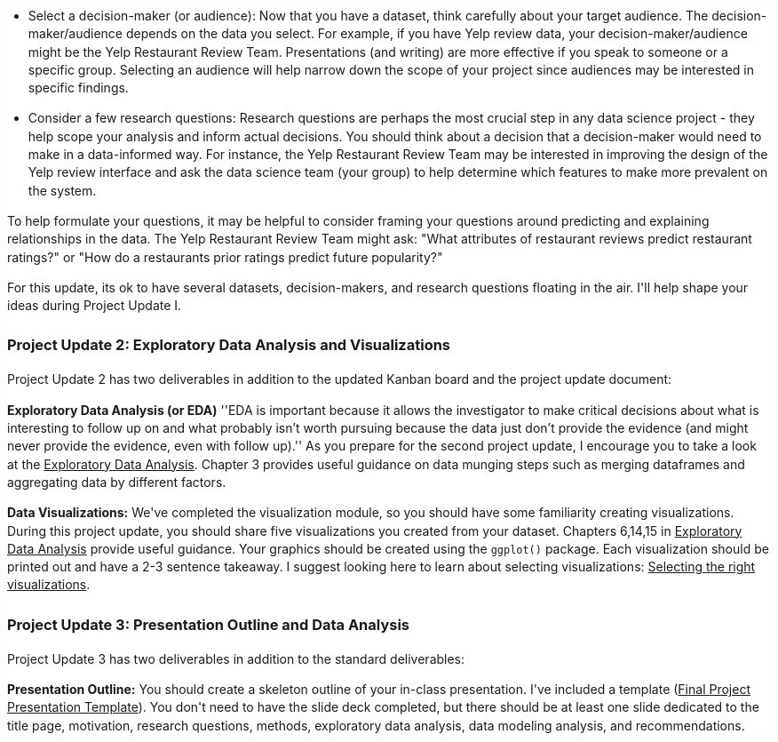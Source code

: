 -   Select a decision-maker (or audience): Now that you have a dataset, think carefully about your target audience. The decision-maker/audience depends on the data you select. For example, if you have Yelp review data, your decision-maker/audience might be the Yelp Restaurant Review Team. Presentations (and writing) are more effective if you speak to someone or a specific group. Selecting an audience will help narrow down the scope of your project since audiences may be interested in specific findings.

-   Consider a few research questions: Research questions are perhaps the most crucial step in any data science project - they help scope your analysis and inform actual decisions. You should think about a decision that a decision-maker would need to make in a data-informed way. For instance, the Yelp Restaurant Review Team may be interested in improving the design of the Yelp review interface and ask the data science team (your group) to help determine which features to make more prevalent on the system.

To help formulate your questions, it may be helpful to consider framing your questions around predicting and explaining relationships in the data. The Yelp Restaurant Review Team might ask: "What attributes of restaurant reviews predict restaurant ratings?" or "How do a restaurants prior ratings predict future popularity?"

For this update, its ok to have several datasets, decision-makers, and research questions floating in the air. I'll help shape your ideas during Project Update I.

### Project Update 2: Exploratory Data Analysis and Visualizations

Project Update 2 has two deliverables in addition to the updated Kanban board and the project update document:

**Exploratory Data Analysis (or EDA)** ''EDA is important because it allows the investigator to make critical decisions about what is interesting to follow up on and what probably isn’t worth pursuing because the data just don’t provide the evidence (and might never provide the evidence, even with follow up).'' As you prepare for the second project update, I encourage you to take a look at the [Exploratory Data Analysis](https://bookdown.org/rdpeng/exdata/preface.html). Chapter 3 provides useful guidance on data munging steps such as merging dataframes and aggregating data by different factors.

**Data Visualizations:** We've completed the visualization module, so you should have some familiarity creating visualizations. During this project update, you should share five visualizations you created from your dataset. Chapters 6,14,15 in [Exploratory Data Analysis](https://bookdown.org/rdpeng/exdata/preface.html) provide useful guidance. Your graphics should be created using the `ggplot()` package. Each visualization should be printed out and have a 2-3 sentence takeaway. I suggest looking here to learn about selecting visualizations: [Selecting the right visualizations](https://portal.yellowfinbi.com/Document.i4?DocumentId=1009768).

### Project Update 3: Presentation Outline and Data Analysis

Project Update 3 has two deliverables in addition to the standard deliverables:

**Presentation Outline:** You should create a skeleton outline of your in-class presentation. I've included a template ([Final Project Presentation Template](https://docs.google.com/presentation/d/1LGrvLebeVEVkLBThQ8tiBlKeyO3wUCqQTulT9hGBK_g/edit?usp=sharing)). You don't need to have the slide deck completed, but there should be at least one slide dedicated to the title page, motivation, research questions, methods, exploratory data analysis, data modeling analysis, and recommendations.

